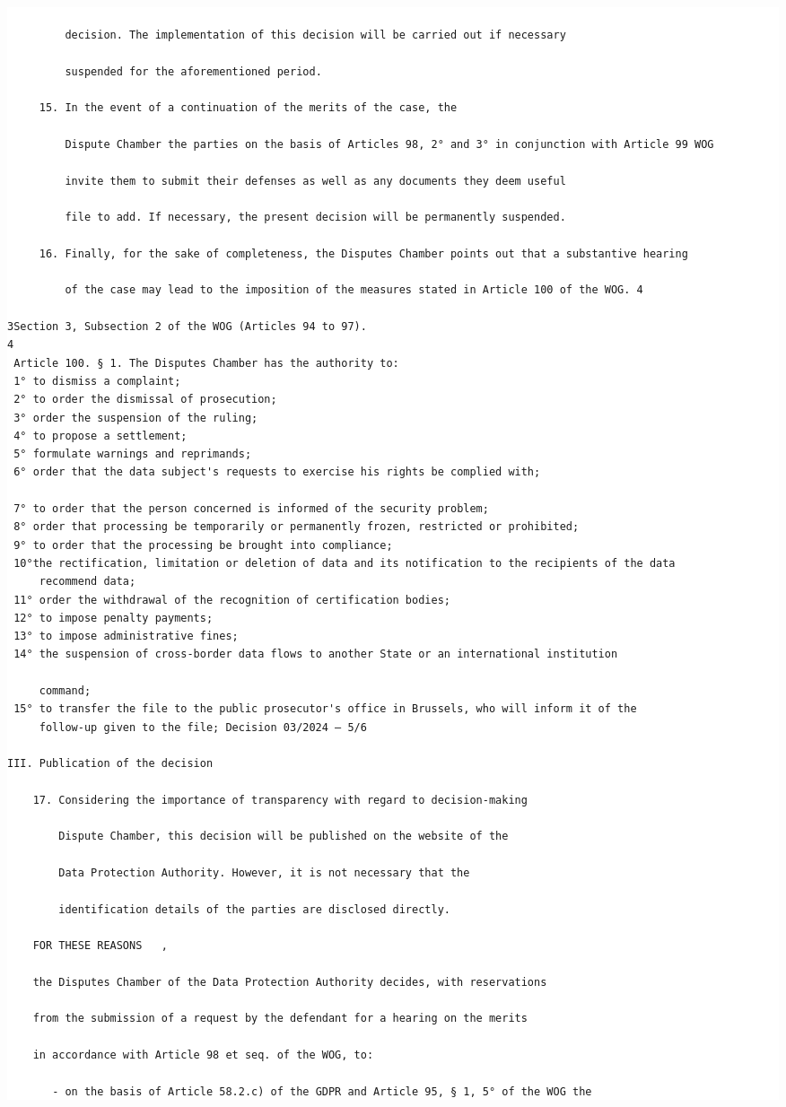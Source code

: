```

         decision. The implementation of this decision will be carried out if necessary

         suspended for the aforementioned period.

     15. In the event of a continuation of the merits of the case, the

         Dispute Chamber the parties on the basis of Articles 98, 2° and 3° in conjunction with Article 99 WOG

         invite them to submit their defenses as well as any documents they deem useful

         file to add. If necessary, the present decision will be permanently suspended.

     16. Finally, for the sake of completeness, the Disputes Chamber points out that a substantive hearing

         of the case may lead to the imposition of the measures stated in Article 100 of the WOG. 4

3Section 3, Subsection 2 of the WOG (Articles 94 to 97).
4
 Article 100. § 1. The Disputes Chamber has the authority to:
 1° to dismiss a complaint;
 2° to order the dismissal of prosecution;
 3° order the suspension of the ruling;
 4° to propose a settlement;
 5° formulate warnings and reprimands;
 6° order that the data subject's requests to exercise his rights be complied with;

 7° to order that the person concerned is informed of the security problem;
 8° order that processing be temporarily or permanently frozen, restricted or prohibited;
 9° to order that the processing be brought into compliance;
 10°the rectification, limitation or deletion of data and its notification to the recipients of the data
     recommend data;
 11° order the withdrawal of the recognition of certification bodies;
 12° to impose penalty payments;
 13° to impose administrative fines;
 14° the suspension of cross-border data flows to another State or an international institution

     command;
 15° to transfer the file to the public prosecutor's office in Brussels, who will inform it of the
     follow-up given to the file; Decision 03/2024 – 5/6

III. Publication of the decision

    17. Considering the importance of transparency with regard to decision-making

        Dispute Chamber, this decision will be published on the website of the

        Data Protection Authority. However, it is not necessary that the

        identification details of the parties are disclosed directly.

    FOR THESE REASONS   ,

    the Disputes Chamber of the Data Protection Authority decides, with reservations

    from the submission of a request by the defendant for a hearing on the merits

    in accordance with Article 98 et seq. of the WOG, to:

       - on the basis of Article 58.2.c) of the GDPR and Article 95, § 1, 5° of the WOG the
```